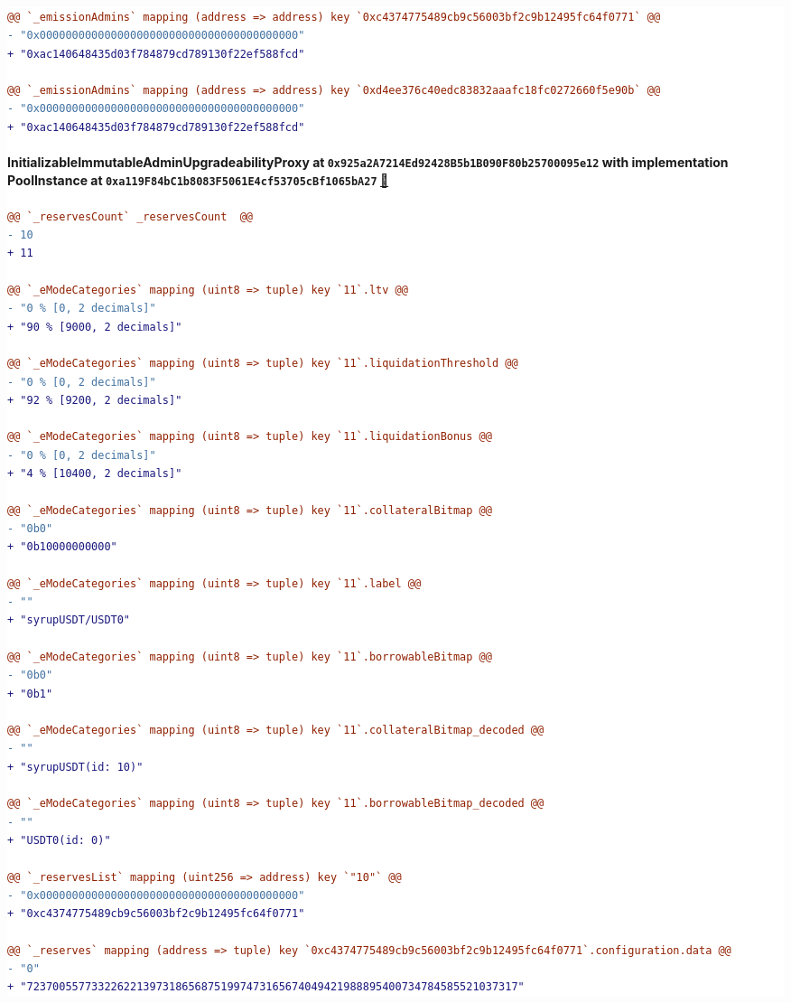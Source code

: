 ```diff
@@ `_emissionAdmins` mapping (address => address) key `0xc4374775489cb9c56003bf2c9b12495fc64f0771` @@
- "0x0000000000000000000000000000000000000000"
+ "0xac140648435d03f784879cd789130f22ef588fcd"

@@ `_emissionAdmins` mapping (address => address) key `0xd4ee376c40edc83832aaafc18fc0272660f5e90b` @@
- "0x0000000000000000000000000000000000000000"
+ "0xac140648435d03f784879cd789130f22ef588fcd"

```
#### InitializableImmutableAdminUpgradeabilityProxy at `0x925a2A7214Ed92428B5b1B090F80b25700095e12` with implementation PoolInstance at `0xa119F84bC1b8083F5061E4cf53705cBf1065bA27` [:ghost:](https://github.com/bgd-labs/aave-address-book  "AaveV3Plasma.POOL")

```diff
@@ `_reservesCount` _reservesCount  @@
- 10
+ 11

@@ `_eModeCategories` mapping (uint8 => tuple) key `11`.ltv @@
- "0 % [0, 2 decimals]"
+ "90 % [9000, 2 decimals]"

@@ `_eModeCategories` mapping (uint8 => tuple) key `11`.liquidationThreshold @@
- "0 % [0, 2 decimals]"
+ "92 % [9200, 2 decimals]"

@@ `_eModeCategories` mapping (uint8 => tuple) key `11`.liquidationBonus @@
- "0 % [0, 2 decimals]"
+ "4 % [10400, 2 decimals]"

@@ `_eModeCategories` mapping (uint8 => tuple) key `11`.collateralBitmap @@
- "0b0"
+ "0b10000000000"

@@ `_eModeCategories` mapping (uint8 => tuple) key `11`.label @@
- ""
+ "syrupUSDT/USDT0"

@@ `_eModeCategories` mapping (uint8 => tuple) key `11`.borrowableBitmap @@
- "0b0"
+ "0b1"

@@ `_eModeCategories` mapping (uint8 => tuple) key `11`.collateralBitmap_decoded @@
- ""
+ "syrupUSDT(id: 10)"

@@ `_eModeCategories` mapping (uint8 => tuple) key `11`.borrowableBitmap_decoded @@
- ""
+ "USDT0(id: 0)"

@@ `_reservesList` mapping (uint256 => address) key `"10"` @@
- "0x0000000000000000000000000000000000000000"
+ "0xc4374775489cb9c56003bf2c9b12495fc64f0771"

@@ `_reserves` mapping (address => tuple) key `0xc4374775489cb9c56003bf2c9b12495fc64f0771`.configuration.data @@
- "0"
+ "7237005577332262213973186568751997473165674049421988895400734784585521037317"

```